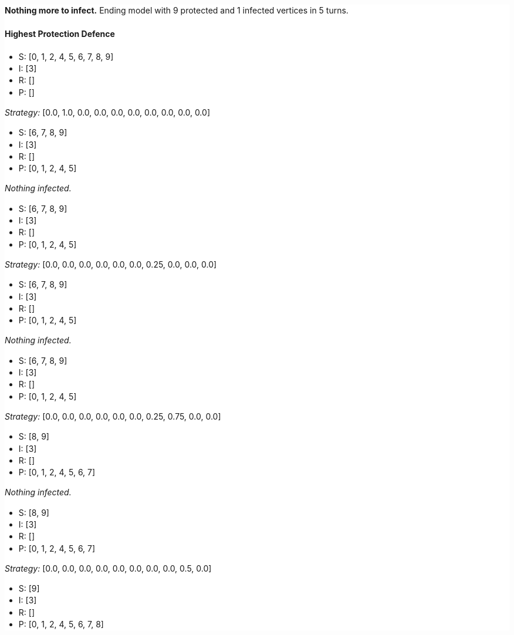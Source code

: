 __Nothing more to infect.__
Ending model with 9 protected and 1 infected vertices in 5 turns.

#### Highest Protection Defence


 * S: [0, 1, 2, 4, 5, 6, 7, 8, 9]
 * I: [3]
 * R: []
 * P: []

_Strategy:_ [0.0, 1.0, 0.0, 0.0, 0.0, 0.0, 0.0, 0.0, 0.0, 0.0]


 * S: [6, 7, 8, 9]
 * I: [3]
 * R: []
 * P: [0, 1, 2, 4, 5]

_Nothing infected._

 * S: [6, 7, 8, 9]
 * I: [3]
 * R: []
 * P: [0, 1, 2, 4, 5]

_Strategy:_ [0.0, 0.0, 0.0, 0.0, 0.0, 0.0, 0.25, 0.0, 0.0, 0.0]


 * S: [6, 7, 8, 9]
 * I: [3]
 * R: []
 * P: [0, 1, 2, 4, 5]

_Nothing infected._

 * S: [6, 7, 8, 9]
 * I: [3]
 * R: []
 * P: [0, 1, 2, 4, 5]

_Strategy:_ [0.0, 0.0, 0.0, 0.0, 0.0, 0.0, 0.25, 0.75, 0.0, 0.0]


 * S: [8, 9]
 * I: [3]
 * R: []
 * P: [0, 1, 2, 4, 5, 6, 7]

_Nothing infected._

 * S: [8, 9]
 * I: [3]
 * R: []
 * P: [0, 1, 2, 4, 5, 6, 7]

_Strategy:_ [0.0, 0.0, 0.0, 0.0, 0.0, 0.0, 0.0, 0.0, 0.5, 0.0]


 * S: [9]
 * I: [3]
 * R: []
 * P: [0, 1, 2, 4, 5, 6, 7, 8]
